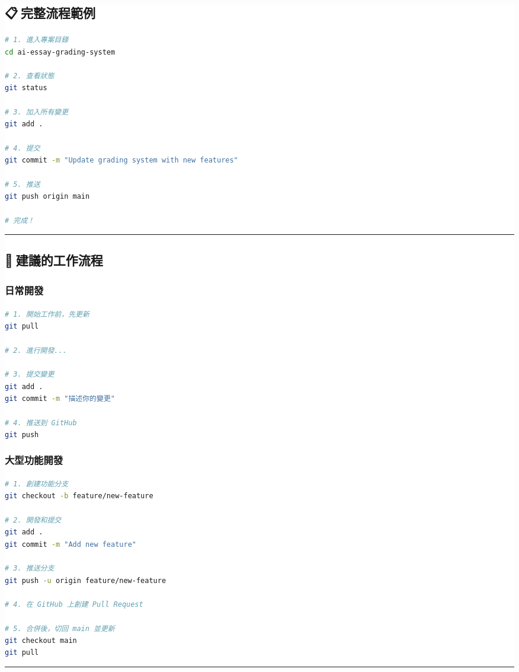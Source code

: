 
## 📋 完整流程範例

```bash
# 1. 進入專案目錄
cd ai-essay-grading-system

# 2. 查看狀態
git status

# 3. 加入所有變更
git add .

# 4. 提交
git commit -m "Update grading system with new features"

# 5. 推送
git push origin main

# 完成！
```

---

## 🎯 建議的工作流程

### 日常開發

```bash
# 1. 開始工作前，先更新
git pull

# 2. 進行開發...

# 3. 提交變更
git add .
git commit -m "描述你的變更"

# 4. 推送到 GitHub
git push
```

### 大型功能開發

```bash
# 1. 創建功能分支
git checkout -b feature/new-feature

# 2. 開發和提交
git add .
git commit -m "Add new feature"

# 3. 推送分支
git push -u origin feature/new-feature

# 4. 在 GitHub 上創建 Pull Request

# 5. 合併後，切回 main 並更新
git checkout main
git pull
```

---